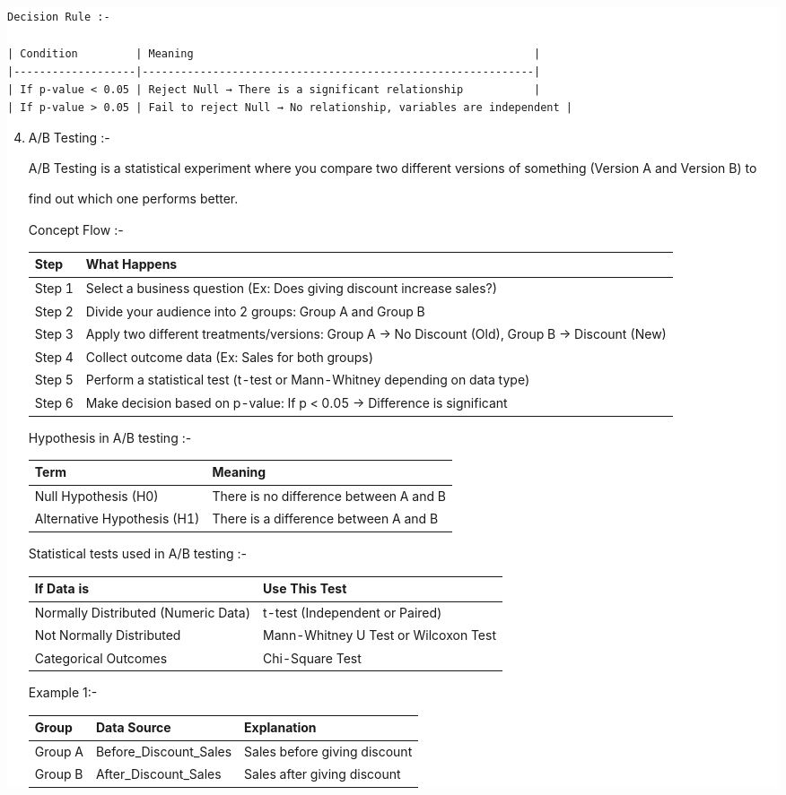 
    Decision Rule :-

    | Condition         | Meaning                                                     |
    |-------------------|-------------------------------------------------------------|
    | If p-value < 0.05 | Reject Null → There is a significant relationship           |
    | If p-value > 0.05 | Fail to reject Null → No relationship, variables are independent |


4. A/B Testing :- 

   A/B Testing is a statistical experiment where you compare two different versions of something (Version A and Version B) to
   
   find out which one performs better.

   Concept Flow :-

   | Step    | What Happens                                                                                           |
   |-------- |-------------------------------------------------------------------------------------------------------|
   | Step 1  | Select a business question (Ex: Does giving discount increase sales?)                                  |
   | Step 2  | Divide your audience into 2 groups: Group A and Group B                                                |
   | Step 3  | Apply two different treatments/versions: Group A → No Discount (Old), Group B → Discount (New)         |
   | Step 4  | Collect outcome data (Ex: Sales for both groups)                                                       |
   | Step 5  | Perform a statistical test (t-test or Mann-Whitney depending on data type)                             |
   | Step 6  | Make decision based on p-value: If p < 0.05 → Difference is significant                                 |


   Hypothesis in A/B testing :-

   | Term                        | Meaning                                 |
   |-----------------------------|-----------------------------------------|
   | Null Hypothesis (H0)        | There is no difference between A and B |
   | Alternative Hypothesis (H1) | There is a difference between A and B  |


   Statistical tests used in A/B testing :-

   | If Data is                          | Use This Test                       |
   |-------------------------------------|-------------------------------------|
   | Normally Distributed (Numeric Data) | t-test (Independent or Paired)      |
   | Not Normally Distributed            | Mann-Whitney U Test or Wilcoxon Test |
   | Categorical Outcomes                | Chi-Square Test                     |


   Example 1:- 

   | Group   | Data Source           | Explanation                  |
   |-------- |---------------------- |-----------------------------|
   | Group A | Before_Discount_Sales | Sales before giving discount |
   | Group B | After_Discount_Sales  | Sales after giving discount  |
